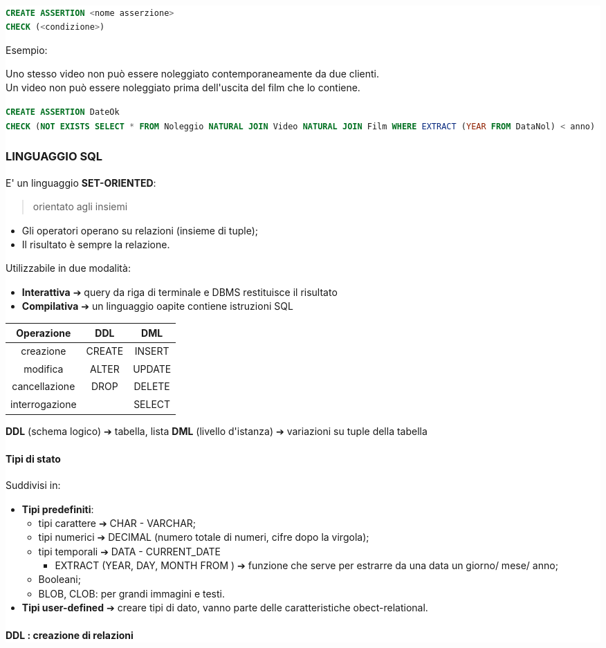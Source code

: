 ```SQL
CREATE ASSERTION <nome asserzione>
CHECK (<condizione>)
```

Esempio:

Uno stesso video non può essere noleggiato contemporaneamente da due clienti.  
Un video non può essere noleggiato prima dell'uscita del film che lo contiene.

```SQL
CREATE ASSERTION DateOk
CHECK (NOT EXISTS SELECT * FROM Noleggio NATURAL JOIN Video NATURAL JOIN Film WHERE EXTRACT (YEAR FROM DataNol) < anno)
```

### LINGUAGGIO SQL

E' un linguaggio **SET-ORIENTED**:

> orientato agli insiemi

- Gli operatori operano su relazioni (insieme di tuple);
- Il risultato è sempre la relazione.

Utilizzabile in due modalità:

- **Interattiva** ➔ query da riga di terminale e DBMS restituisce il risultato
- **Compilativa** ➔ un linguaggio oapite contiene istruzioni SQL

|   Operazione   |  DDL   |  DML   |
| :------------: | :----: | :----: |
|   creazione    | CREATE | INSERT |
|    modifica    | ALTER  | UPDATE |
| cancellazione  |  DROP  | DELETE |
| interrogazione |        | SELECT |

**DDL** (schema logico) ➔ tabella, lista
**DML** (livello d'istanza) ➔ variazioni su tuple della tabella

#### Tipi di stato

Suddivisi in:

- **Tipi predefiniti**:
  - tipi carattere ➔ CHAR - VARCHAR;
  - tipi numerici ➔ DECIMAL (numero totale di numeri, cifre dopo la virgola);
  - tipi temporali ➔ DATA - CURRENT_DATE
    - EXTRACT (YEAR, DAY, MONTH FROM <attributo>) ➔ funzione che serve per estrarre da una data un giorno/ mese/ anno;
  - Booleani;
  - BLOB, CLOB: per grandi immagini e testi.
- **Tipi user-defined** ➔ creare tipi di dato, vanno parte delle caratteristiche obect-relational.

#### DDL : creazione di relazioni
